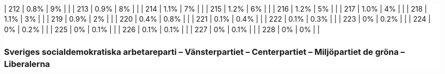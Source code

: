 | 212 | 0.8% | 9% |  |
| 213 | 0.9% | 8% |  |
| 214 | 1.1% | 7% |  |
| 215 | 1.2% | 6% |  |
| 216 | 1.2% | 5% |  |
| 217 | 1.0% | 4% |  |
| 218 | 1.1% | 3% |  |
| 219 | 0.9% | 2% |  |
| 220 | 0.4% | 0.8% |  |
| 221 | 0.1% | 0.4% |  |
| 222 | 0.1% | 0.3% |  |
| 223 | 0% | 0.2% |  |
| 224 | 0% | 0.2% |  |
| 225 | 0% | 0.1% |  |
| 226 | 0.1% | 0.1% |  |
| 227 | 0% | 0.1% |  |
| 228 | 0% | 0% |  |

### Sveriges socialdemokratiska arbetareparti – Vänsterpartiet – Centerpartiet – Miljöpartiet de gröna – Liberalerna
